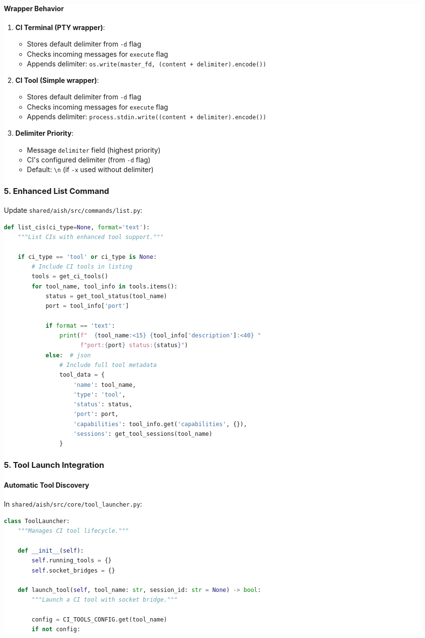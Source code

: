 #### Wrapper Behavior

1. **CI Terminal (PTY wrapper)**:
   - Stores default delimiter from `-d` flag
   - Checks incoming messages for `execute` flag
   - Appends delimiter: `os.write(master_fd, (content + delimiter).encode())`

2. **CI Tool (Simple wrapper)**:
   - Stores default delimiter from `-d` flag  
   - Checks incoming messages for `execute` flag
   - Appends delimiter: `process.stdin.write((content + delimiter).encode())`

3. **Delimiter Priority**:
   - Message `delimiter` field (highest priority)
   - CI's configured delimiter (from `-d` flag)
   - Default: `\n` (if `-x` used without delimiter)

### 5. Enhanced List Command

Update `shared/aish/src/commands/list.py`:

```python
def list_cis(ci_type=None, format='text'):
    """List CIs with enhanced tool support."""
    
    if ci_type == 'tool' or ci_type is None:
        # Include CI tools in listing
        tools = get_ci_tools()
        for tool_name, tool_info in tools.items():
            status = get_tool_status(tool_name)
            port = tool_info['port']
            
            if format == 'text':
                print(f"  {tool_name:<15} {tool_info['description']:<40} "
                      f"port:{port} status:{status}")
            else:  # json
                # Include full tool metadata
                tool_data = {
                    'name': tool_name,
                    'type': 'tool',
                    'status': status,
                    'port': port,
                    'capabilities': tool_info.get('capabilities', {}),
                    'sessions': get_tool_sessions(tool_name)
                }
```

### 5. Tool Launch Integration

#### Automatic Tool Discovery

In `shared/aish/src/core/tool_launcher.py`:

```python
class ToolLauncher:
    """Manages CI tool lifecycle."""
    
    def __init__(self):
        self.running_tools = {}
        self.socket_bridges = {}
        
    def launch_tool(self, tool_name: str, session_id: str = None) -> bool:
        """Launch a CI tool with socket bridge."""
        
        config = CI_TOOLS_CONFIG.get(tool_name)
        if not config:
```